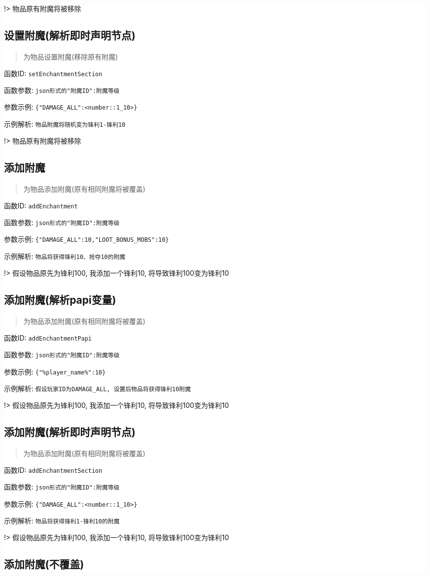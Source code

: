 !> 物品原有附魔将被移除

## 设置附魔(解析即时声明节点)

> 为物品设置附魔(移除原有附魔)

函数ID: `setEnchantmentSection`

函数参数: `json形式的"附魔ID":附魔等级`

参数示例: `{"DAMAGE_ALL":<number::1_10>}`

示例解析: `物品附魔将随机变为锋利1-锋利10`

!> 物品原有附魔将被移除

## 添加附魔

> 为物品添加附魔(原有相同附魔将被覆盖)

函数ID: `addEnchantment`

函数参数: `json形式的"附魔ID":附魔等级`

参数示例: `{"DAMAGE_ALL":10,"LOOT_BONUS_MOBS":10}`

示例解析: `物品将获得锋利10、抢夺10的附魔`

!> 假设物品原先为锋利100, 我添加一个锋利10, 将导致锋利100变为锋利10

## 添加附魔(解析papi变量)

> 为物品添加附魔(原有相同附魔将被覆盖)

函数ID: `addEnchantmentPapi`

函数参数: `json形式的"附魔ID":附魔等级`

参数示例: `{"%player_name%":10}`

示例解析: `假设玩家ID为DAMAGE_ALL, 设置后物品将获得锋利10附魔`

!> 假设物品原先为锋利100, 我添加一个锋利10, 将导致锋利100变为锋利10

## 添加附魔(解析即时声明节点)

> 为物品添加附魔(原有相同附魔将被覆盖)

函数ID: `addEnchantmentSection`

函数参数: `json形式的"附魔ID":附魔等级`

参数示例: `{"DAMAGE_ALL":<number::1_10>}`

示例解析: `物品将获得锋利1-锋利10的附魔`

!> 假设物品原先为锋利100, 我添加一个锋利10, 将导致锋利100变为锋利10

## 添加附魔(不覆盖)
